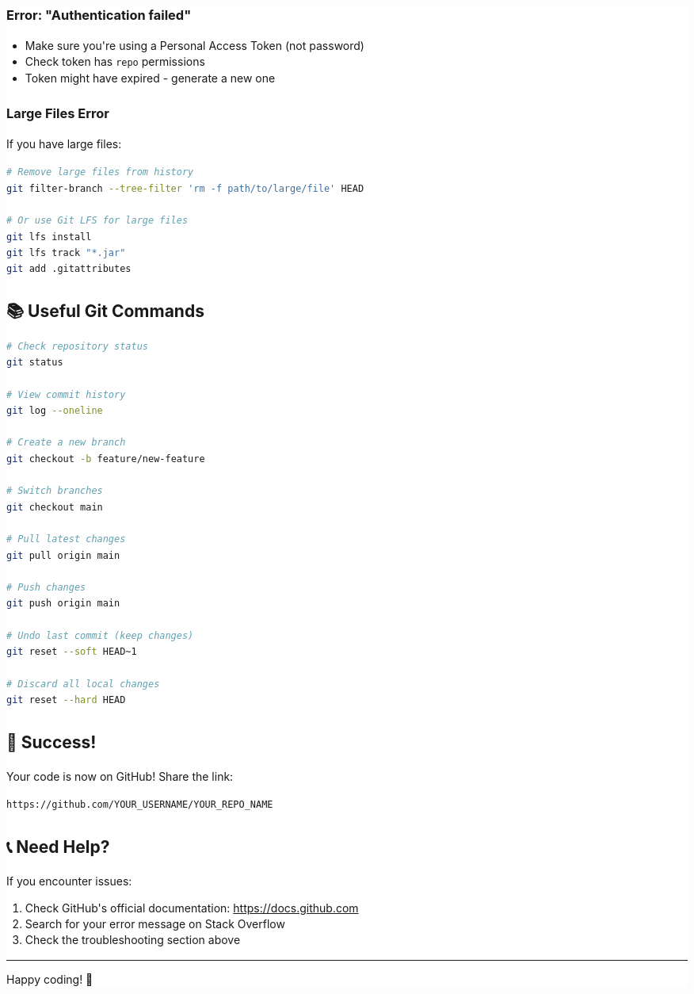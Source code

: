 ### Error: "Authentication failed"
- Make sure you're using a Personal Access Token (not password)
- Check token has `repo` permissions
- Token might have expired - generate a new one

### Large Files Error
If you have large files:
```bash
# Remove large files from history
git filter-branch --tree-filter 'rm -f path/to/large/file' HEAD

# Or use Git LFS for large files
git lfs install
git lfs track "*.jar"
git add .gitattributes
```

## 📚 Useful Git Commands

```bash
# Check repository status
git status

# View commit history
git log --oneline

# Create a new branch
git checkout -b feature/new-feature

# Switch branches
git checkout main

# Pull latest changes
git pull origin main

# Push changes
git push origin main

# Undo last commit (keep changes)
git reset --soft HEAD~1

# Discard all local changes
git reset --hard HEAD
```

## 🎉 Success!

Your code is now on GitHub! Share the link:
```
https://github.com/YOUR_USERNAME/YOUR_REPO_NAME
```

## 📞 Need Help?

If you encounter issues:
1. Check GitHub's official documentation: https://docs.github.com
2. Search for your error message on Stack Overflow
3. Check the troubleshooting section above

---

Happy coding! 🚀

